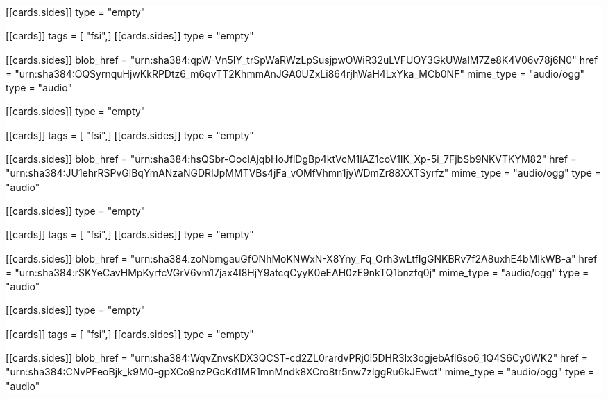 [[cards.sides]]
type = "empty"


[[cards]]
tags = [ "fsi",]
[[cards.sides]]
type = "empty"

[[cards.sides]]
blob_href = "urn:sha384:qpW-Vn5IY_trSpWaRWzLpSusjpwOWiR32uLVFUOY3GkUWalM7Ze8K4V06v78j6N0"
href = "urn:sha384:OQSyrnquHjwKkRPDtz6_m6qvTT2KhmmAnJGA0UZxLi864rjhWaH4LxYka_MCb0NF"
mime_type = "audio/ogg"
type = "audio"

[[cards.sides]]
type = "empty"


[[cards]]
tags = [ "fsi",]
[[cards.sides]]
type = "empty"

[[cards.sides]]
blob_href = "urn:sha384:hsQSbr-OoclAjqbHoJflDgBp4ktVcM1iAZ1coV1IK_Xp-5i_7FjbSb9NKVTKYM82"
href = "urn:sha384:JU1ehrRSPvGlBqYmANzaNGDRIJpMMTVBs4jFa_vOMfVhmn1jyWDmZr88XXTSyrfz"
mime_type = "audio/ogg"
type = "audio"

[[cards.sides]]
type = "empty"


[[cards]]
tags = [ "fsi",]
[[cards.sides]]
type = "empty"

[[cards.sides]]
blob_href = "urn:sha384:zoNbmgauGfONhMoKNWxN-X8Yny_Fq_Orh3wLtfIgGNKBRv7f2A8uxhE4bMIkWB-a"
href = "urn:sha384:rSKYeCavHMpKyrfcVGrV6vm17jax4I8HjY9atcqCyyK0eEAH0zE9nkTQ1bnzfq0j"
mime_type = "audio/ogg"
type = "audio"

[[cards.sides]]
type = "empty"


[[cards]]
tags = [ "fsi",]
[[cards.sides]]
type = "empty"

[[cards.sides]]
blob_href = "urn:sha384:WqvZnvsKDX3QCST-cd2ZL0rardvPRj0l5DHR3Ix3ogjebAfl6so6_1Q4S6Cy0WK2"
href = "urn:sha384:CNvPFeoBjk_k9M0-gpXCo9nzPGcKd1MR1mnMndk8XCro8tr5nw7zlggRu6kJEwct"
mime_type = "audio/ogg"
type = "audio"
